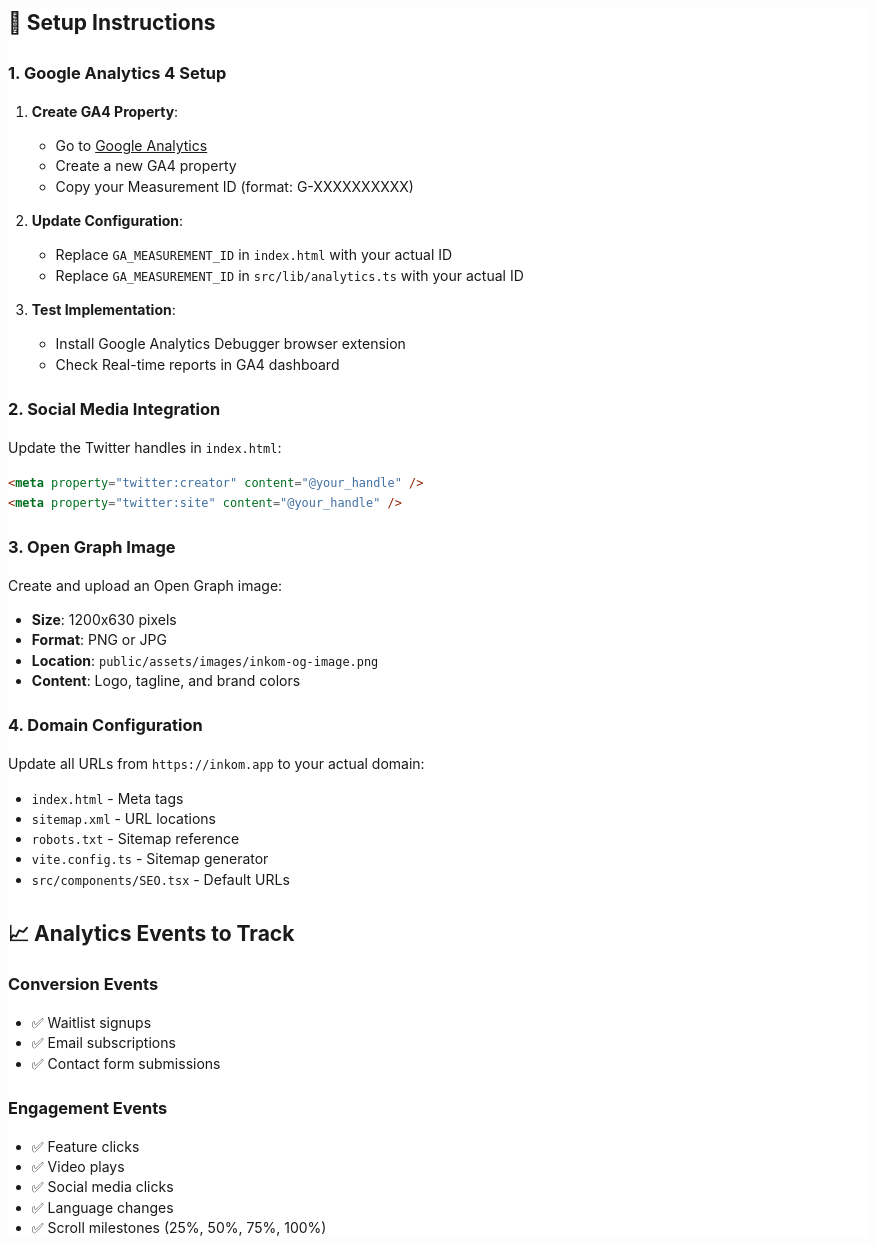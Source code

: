 ## 🚀 Setup Instructions

### 1. Google Analytics 4 Setup

1. **Create GA4 Property**:
   - Go to [Google Analytics](https://analytics.google.com/)
   - Create a new GA4 property
   - Copy your Measurement ID (format: G-XXXXXXXXXX)

2. **Update Configuration**:
   - Replace `GA_MEASUREMENT_ID` in `index.html` with your actual ID
   - Replace `GA_MEASUREMENT_ID` in `src/lib/analytics.ts` with your actual ID

3. **Test Implementation**:
   - Install Google Analytics Debugger browser extension
   - Check Real-time reports in GA4 dashboard

### 2. Social Media Integration

Update the Twitter handles in `index.html`:
```html
<meta property="twitter:creator" content="@your_handle" />
<meta property="twitter:site" content="@your_handle" />
```

### 3. Open Graph Image

Create and upload an Open Graph image:
- **Size**: 1200x630 pixels
- **Format**: PNG or JPG
- **Location**: `public/assets/images/inkom-og-image.png`
- **Content**: Logo, tagline, and brand colors

### 4. Domain Configuration

Update all URLs from `https://inkom.app` to your actual domain:
- `index.html` - Meta tags
- `sitemap.xml` - URL locations
- `robots.txt` - Sitemap reference
- `vite.config.ts` - Sitemap generator
- `src/components/SEO.tsx` - Default URLs

## 📈 Analytics Events to Track

### Conversion Events
- ✅ Waitlist signups
- ✅ Email subscriptions
- ✅ Contact form submissions

### Engagement Events
- ✅ Feature clicks
- ✅ Video plays
- ✅ Social media clicks
- ✅ Language changes
- ✅ Scroll milestones (25%, 50%, 75%, 100%)
